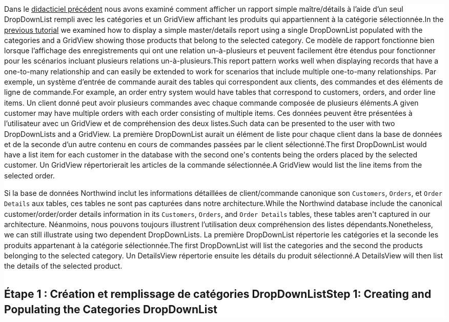 <span data-ttu-id="31c9d-108">Dans le [didacticiel précédent](master-detail-filtering-with-a-dropdownlist-cs.md) nous avons examiné comment afficher un rapport simple maître/détails à l’aide d’un seul DropDownList rempli avec les catégories et un GridView affichant les produits qui appartiennent à la catégorie sélectionnée.</span><span class="sxs-lookup"><span data-stu-id="31c9d-108">In the [previous tutorial](master-detail-filtering-with-a-dropdownlist-cs.md) we examined how to display a simple master/details report using a single DropDownList populated with the categories and a GridView showing those products that belong to the selected category.</span></span> <span data-ttu-id="31c9d-109">Ce modèle de rapport fonctionne bien lorsque l’affichage des enregistrements qui ont une relation un-à-plusieurs et peuvent facilement être étendus pour fonctionner pour les scénarios incluant plusieurs relations un-à-plusieurs.</span><span class="sxs-lookup"><span data-stu-id="31c9d-109">This report pattern works well when displaying records that have a one-to-many relationship and can easily be extended to work for scenarios that include multiple one-to-many relationships.</span></span> <span data-ttu-id="31c9d-110">Par exemple, un système d’entrée de commande aurait des tables qui correspondent aux clients, des commandes et des éléments de ligne de commande.</span><span class="sxs-lookup"><span data-stu-id="31c9d-110">For example, an order entry system would have tables that correspond to customers, orders, and order line items.</span></span> <span data-ttu-id="31c9d-111">Un client donné peut avoir plusieurs commandes avec chaque commande composée de plusieurs éléments.</span><span class="sxs-lookup"><span data-stu-id="31c9d-111">A given customer may have multiple orders with each order consisting of multiple items.</span></span> <span data-ttu-id="31c9d-112">Ces données peuvent être présentées à l’utilisateur avec un GridView et de compréhension des deux listes.</span><span class="sxs-lookup"><span data-stu-id="31c9d-112">Such data can be presented to the user with two DropDownLists and a GridView.</span></span> <span data-ttu-id="31c9d-113">La première DropDownList aurait un élément de liste pour chaque client dans la base de données et de la seconde d’un autre contenu en cours de commandes passées par le client sélectionné.</span><span class="sxs-lookup"><span data-stu-id="31c9d-113">The first DropDownList would have a list item for each customer in the database with the second one's contents being the orders placed by the selected customer.</span></span> <span data-ttu-id="31c9d-114">Un GridView répertorierait les articles de la commande sélectionnée.</span><span class="sxs-lookup"><span data-stu-id="31c9d-114">A GridView would list the line items from the selected order.</span></span>

<span data-ttu-id="31c9d-115">Si la base de données Northwind inclut les informations détaillées de client/commande canonique son `Customers`, `Orders`, et `Order Details` aux tables, ces tables ne sont pas capturées dans notre architecture.</span><span class="sxs-lookup"><span data-stu-id="31c9d-115">While the Northwind database include the canonical customer/order/order details information in its `Customers`, `Orders`, and `Order Details` tables, these tables aren't captured in our architecture.</span></span> <span data-ttu-id="31c9d-116">Néanmoins, nous pouvons toujours illustrent l’utilisation deux compréhension des listes dépendants.</span><span class="sxs-lookup"><span data-stu-id="31c9d-116">Nonetheless, we can still illustrate using two dependent DropDownLists.</span></span> <span data-ttu-id="31c9d-117">La première DropDownList répertorie les catégories et la seconde les produits appartenant à la catégorie sélectionnée.</span><span class="sxs-lookup"><span data-stu-id="31c9d-117">The first DropDownList will list the categories and the second the products belonging to the selected category.</span></span> <span data-ttu-id="31c9d-118">Un DetailsView répertorie ensuite les détails du produit sélectionné.</span><span class="sxs-lookup"><span data-stu-id="31c9d-118">A DetailsView will then list the details of the selected product.</span></span>

## <a name="step-1-creating-and-populating-the-categories-dropdownlist"></a><span data-ttu-id="31c9d-119">Étape 1 : Création et remplissage de catégories DropDownList</span><span class="sxs-lookup"><span data-stu-id="31c9d-119">Step 1: Creating and Populating the Categories DropDownList</span></span>

